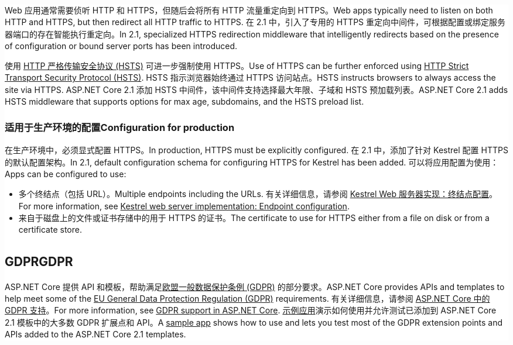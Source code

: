 <span data-ttu-id="4f02c-149">Web 应用通常需要侦听 HTTP 和 HTTPS，但随后会将所有 HTTP 流量重定向到 HTTPS。</span><span class="sxs-lookup"><span data-stu-id="4f02c-149">Web apps typically need to listen on both HTTP and HTTPS, but then redirect all HTTP traffic to HTTPS.</span></span> <span data-ttu-id="4f02c-150">在 2.1 中，引入了专用的 HTTPS 重定向中间件，可根据配置或绑定服务器端口的存在智能执行重定向。</span><span class="sxs-lookup"><span data-stu-id="4f02c-150">In 2.1, specialized HTTPS redirection middleware that intelligently redirects based on the presence of configuration or bound server ports has been introduced.</span></span>

<span data-ttu-id="4f02c-151">使用 [HTTP 严格传输安全协议 (HSTS)](xref:security/enforcing-ssl#http-strict-transport-security-protocol-hsts) 可进一步强制使用 HTTPS。</span><span class="sxs-lookup"><span data-stu-id="4f02c-151">Use of HTTPS can be further enforced using [HTTP Strict Transport Security Protocol (HSTS)](xref:security/enforcing-ssl#http-strict-transport-security-protocol-hsts).</span></span> <span data-ttu-id="4f02c-152">HSTS 指示浏览器始终通过 HTTPS 访问站点。</span><span class="sxs-lookup"><span data-stu-id="4f02c-152">HSTS instructs browsers to always access the site via HTTPS.</span></span> <span data-ttu-id="4f02c-153">ASP.NET Core 2.1 添加 HSTS 中间件，该中间件支持选择最大年限、子域和 HSTS 预加载列表。</span><span class="sxs-lookup"><span data-stu-id="4f02c-153">ASP.NET Core 2.1 adds HSTS middleware that supports options for max age, subdomains, and the HSTS preload list.</span></span>

### <a name="configuration-for-production"></a><span data-ttu-id="4f02c-154">适用于生产环境的配置</span><span class="sxs-lookup"><span data-stu-id="4f02c-154">Configuration for production</span></span>

<span data-ttu-id="4f02c-155">在生产环境中，必须显式配置 HTTPS。</span><span class="sxs-lookup"><span data-stu-id="4f02c-155">In production, HTTPS must be explicitly configured.</span></span> <span data-ttu-id="4f02c-156">在 2.1 中，添加了针对 Kestrel 配置 HTTPS 的默认配置架构。</span><span class="sxs-lookup"><span data-stu-id="4f02c-156">In 2.1, default configuration schema for configuring HTTPS for Kestrel has been added.</span></span> <span data-ttu-id="4f02c-157">可以将应用配置为使用：</span><span class="sxs-lookup"><span data-stu-id="4f02c-157">Apps can be configured to use:</span></span>

* <span data-ttu-id="4f02c-158">多个终结点（包括 URL）。</span><span class="sxs-lookup"><span data-stu-id="4f02c-158">Multiple endpoints including the URLs.</span></span> <span data-ttu-id="4f02c-159">有关详细信息，请参阅 [Kestrel Web 服务器实现：终结点配置](xref:fundamentals/servers/kestrel#endpoint-configuration)。</span><span class="sxs-lookup"><span data-stu-id="4f02c-159">For more information, see [Kestrel web server implementation: Endpoint configuration](xref:fundamentals/servers/kestrel#endpoint-configuration).</span></span>
* <span data-ttu-id="4f02c-160">来自于磁盘上的文件或证书存储中的用于 HTTPS 的证书。</span><span class="sxs-lookup"><span data-stu-id="4f02c-160">The certificate to use for HTTPS either from a file on disk or from a certificate store.</span></span>

## <a name="gdpr"></a><span data-ttu-id="4f02c-161">GDPR</span><span class="sxs-lookup"><span data-stu-id="4f02c-161">GDPR</span></span>

<span data-ttu-id="4f02c-162">ASP.NET Core 提供 API 和模板，帮助满足[欧盟一般数据保护条例 (GDPR)](https://www.eugdpr.org/) 的部分要求。</span><span class="sxs-lookup"><span data-stu-id="4f02c-162">ASP.NET Core provides APIs and templates to help meet some of the [EU General Data Protection Regulation (GDPR)](https://www.eugdpr.org/) requirements.</span></span> <span data-ttu-id="4f02c-163">有关详细信息，请参阅 [ASP.NET Core 中的 GDPR 支持](xref:security/gdpr)。</span><span class="sxs-lookup"><span data-stu-id="4f02c-163">For more information, see [GDPR support in ASP.NET Core](xref:security/gdpr).</span></span> <span data-ttu-id="4f02c-164">[示例应用](https://github.com/aspnet/Docs/tree/live/aspnetcore/security/gdpr/sample)演示如何使用并允许测试已添加到 ASP.NET Core 2.1 模板中的大多数 GDPR 扩展点和 API。</span><span class="sxs-lookup"><span data-stu-id="4f02c-164">A [sample app](https://github.com/aspnet/Docs/tree/live/aspnetcore/security/gdpr/sample) shows how to use and lets you test most of the GDPR extension points and APIs added to the ASP.NET Core 2.1 templates.</span></span>

